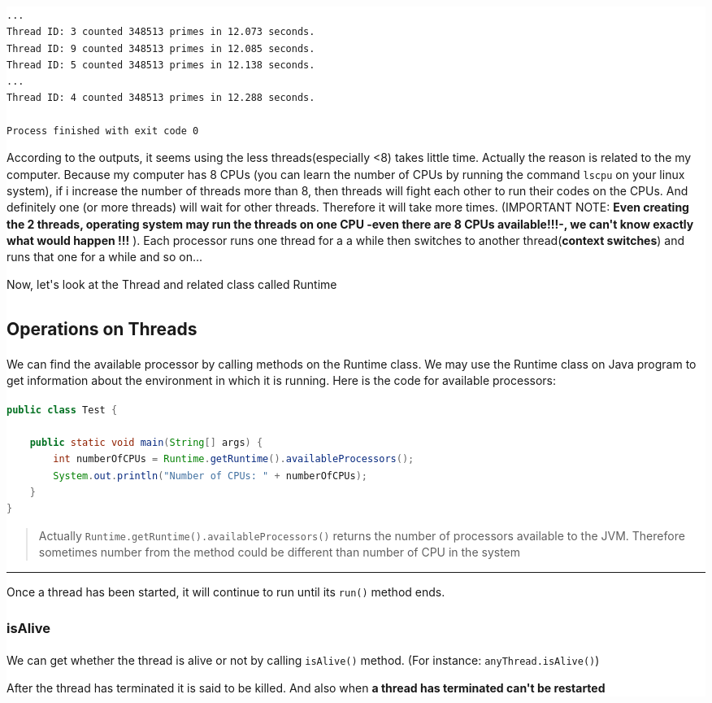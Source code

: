 ```text
...
Thread ID: 3 counted 348513 primes in 12.073 seconds.
Thread ID: 9 counted 348513 primes in 12.085 seconds.
Thread ID: 5 counted 348513 primes in 12.138 seconds.
...
Thread ID: 4 counted 348513 primes in 12.288 seconds.

Process finished with exit code 0
```

According to the outputs, it seems using the less threads(especially <8) takes little time. Actually the reason is related to the my computer. Because my computer has 8 CPUs (you can learn the number of CPUs by running the command `lscpu` on your linux system), if i increase the number of threads more than 8, then threads will fight each other to run their codes on the CPUs. And definitely one (or more threads) will wait for other threads. Therefore it will take more times. (IMPORTANT NOTE: **Even creating the 2 threads, operating system may run the threads on one CPU -even there are 8 CPUs available!!!-, we can't know exactly what would happen !!!** ). Each processor runs one thread for a a while then switches to another thread(**context switches**) and runs that one for a while and so on...

Now, let's look at the Thread and related class called Runtime

## Operations on Threads

We can find the available processor by calling methods on the Runtime class. We may use the Runtime class on Java program to get information about the environment in which it is running. Here is the code for available processors:

```java
public class Test {

    public static void main(String[] args) {
        int numberOfCPUs = Runtime.getRuntime().availableProcessors();
        System.out.println("Number of CPUs: " + numberOfCPUs);
    }
}
```

> Actually `Runtime.getRuntime().availableProcessors()` returns the number of processors available to the JVM. Therefore sometimes number from the method could be different than number of CPU in the system

---

Once a thread has been started, it will continue to run until its `run()` method ends.

### isAlive

We can get whether the thread is alive or not by calling `isAlive()` method. (For instance: `anyThread.isAlive()`)

After the thread has terminated it is said to be killed. And also when **a thread has terminated can't be restarted**
